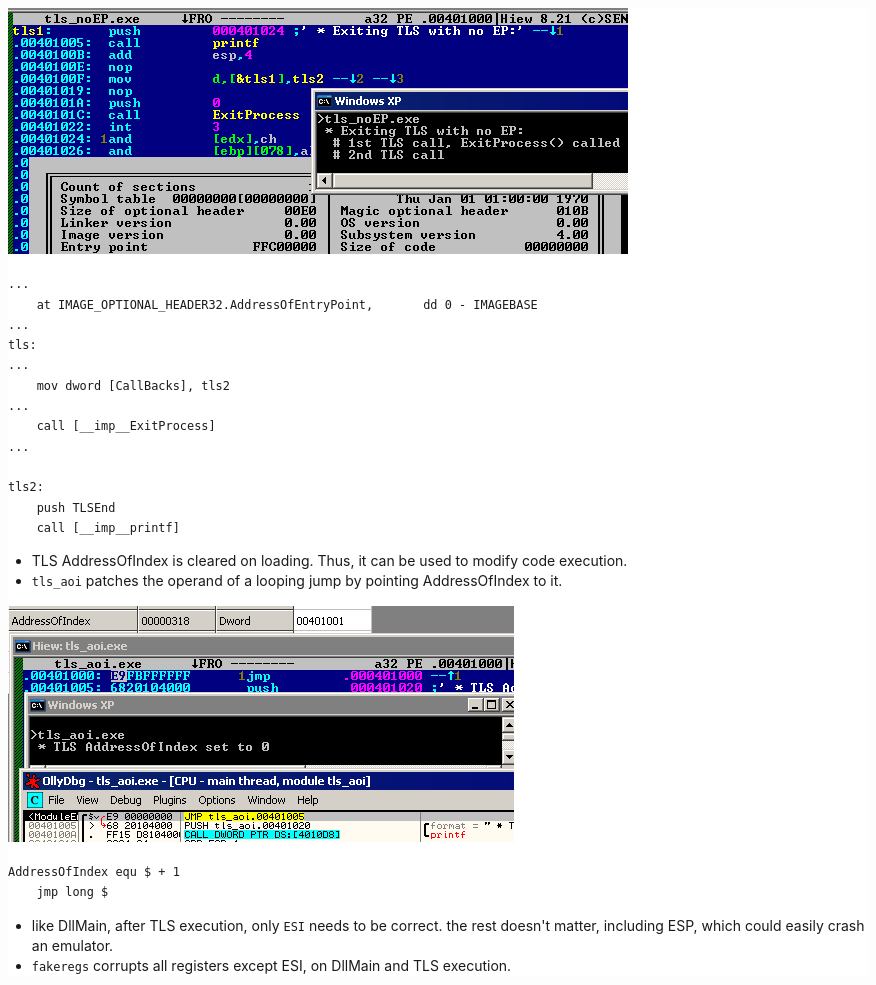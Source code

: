  ![](pics/PE_tls_noep.png)

```
...
    at IMAGE_OPTIONAL_HEADER32.AddressOfEntryPoint,       dd 0 - IMAGEBASE
...
tls:
...
    mov dword [CallBacks], tls2
...
    call [__imp__ExitProcess]
...

tls2:
    push TLSEnd
    call [__imp__printf]
```

 * TLS AddressOfIndex is cleared on loading. Thus, it can be used to modify code execution.
  * `tls_aoi` patches the operand of a looping jump by pointing AddressOfIndex to it.
  
  ![](pics/PE_tls_aoi.png)

```
AddressOfIndex equ $ + 1
    jmp long $
```

 * like DllMain, after TLS execution, only `ESI` needs to be correct. the rest doesn't matter, including ESP, which could easily crash an emulator.
  * `fakeregs` corrupts all registers except ESI, on DllMain and TLS execution.
